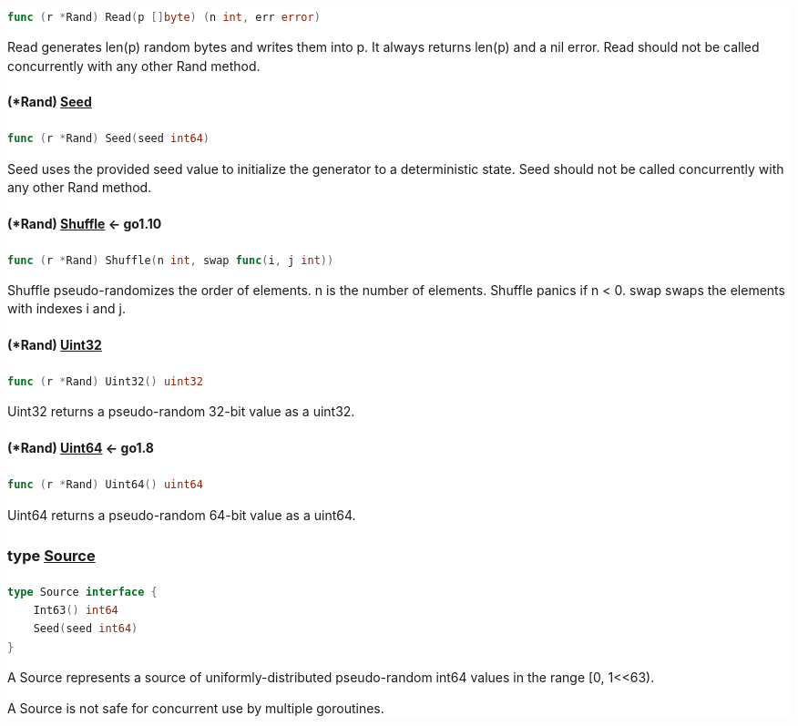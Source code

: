 ``` go linenums="1"
func (r *Rand) Read(p []byte) (n int, err error)
```

Read generates len(p) random bytes and writes them into p. It always returns len(p) and a nil error. Read should not be called concurrently with any other Rand method.

#### (*Rand) [Seed](https://cs.opensource.google/go/go/+/go1.20.1:src/math/rand/rand.go;l=84) 

``` go linenums="1"
func (r *Rand) Seed(seed int64)
```

Seed uses the provided seed value to initialize the generator to a deterministic state. Seed should not be called concurrently with any other Rand method.

#### (*Rand) [Shuffle](https://cs.opensource.google/go/go/+/go1.20.1:src/math/rand/rand.go;l=246)  <- go1.10

``` go linenums="1"
func (r *Rand) Shuffle(n int, swap func(i, j int))
```

Shuffle pseudo-randomizes the order of elements. n is the number of elements. Shuffle panics if n < 0. swap swaps the elements with indexes i and j.

#### (*Rand) [Uint32](https://cs.opensource.google/go/go/+/go1.20.1:src/math/rand/rand.go;l=98) 

``` go linenums="1"
func (r *Rand) Uint32() uint32
```

Uint32 returns a pseudo-random 32-bit value as a uint32.

#### (*Rand) [Uint64](https://cs.opensource.google/go/go/+/go1.20.1:src/math/rand/rand.go;l=101)  <- go1.8

``` go linenums="1"
func (r *Rand) Uint64() uint64
```

Uint64 returns a pseudo-random 64-bit value as a uint64.

### type [Source](https://cs.opensource.google/go/go/+/go1.20.1:src/math/rand/rand.go;l=30) 

``` go linenums="1"
type Source interface {
	Int63() int64
	Seed(seed int64)
}
```

A Source represents a source of uniformly-distributed pseudo-random int64 values in the range [0, 1<<63).

A Source is not safe for concurrent use by multiple goroutines.
